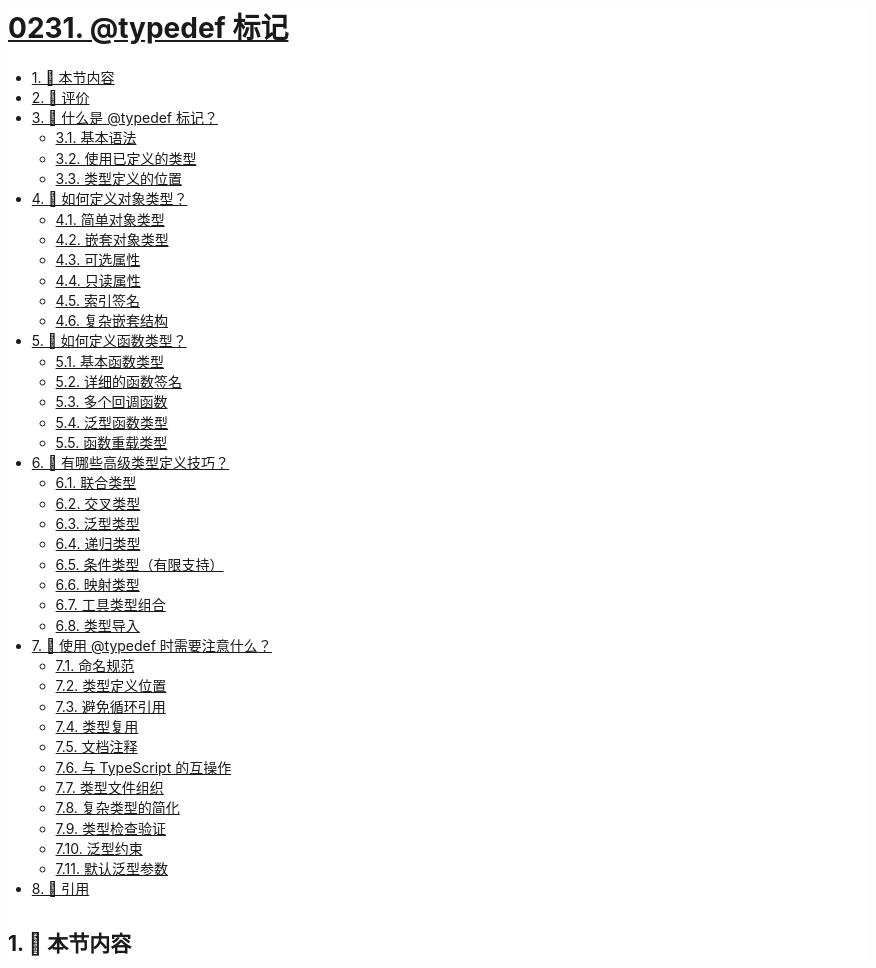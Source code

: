 # [0231. @typedef 标记](https://github.com/tnotesjs/TNotes.typescript/tree/main/notes/0231.%20%40typedef%20%E6%A0%87%E8%AE%B0)



- [1. 🎯 本节内容](#1--本节内容)
- [2. 🫧 评价](#2--评价)
- [3. 🤔 什么是 @typedef 标记？](#3--什么是-typedef-标记)
  - [3.1. 基本语法](#31-基本语法)
  - [3.2. 使用已定义的类型](#32-使用已定义的类型)
  - [3.3. 类型定义的位置](#33-类型定义的位置)
- [4. 🤔 如何定义对象类型？](#4--如何定义对象类型)
  - [4.1. 简单对象类型](#41-简单对象类型)
  - [4.2. 嵌套对象类型](#42-嵌套对象类型)
  - [4.3. 可选属性](#43-可选属性)
  - [4.4. 只读属性](#44-只读属性)
  - [4.5. 索引签名](#45-索引签名)
  - [4.6. 复杂嵌套结构](#46-复杂嵌套结构)
- [5. 🤔 如何定义函数类型？](#5--如何定义函数类型)
  - [5.1. 基本函数类型](#51-基本函数类型)
  - [5.2. 详细的函数签名](#52-详细的函数签名)
  - [5.3. 多个回调函数](#53-多个回调函数)
  - [5.4. 泛型函数类型](#54-泛型函数类型)
  - [5.5. 函数重载类型](#55-函数重载类型)
- [6. 🤔 有哪些高级类型定义技巧？](#6--有哪些高级类型定义技巧)
  - [6.1. 联合类型](#61-联合类型)
  - [6.2. 交叉类型](#62-交叉类型)
  - [6.3. 泛型类型](#63-泛型类型)
  - [6.4. 递归类型](#64-递归类型)
  - [6.5. 条件类型（有限支持）](#65-条件类型有限支持)
  - [6.6. 映射类型](#66-映射类型)
  - [6.7. 工具类型组合](#67-工具类型组合)
  - [6.8. 类型导入](#68-类型导入)
- [7. 🤔 使用 @typedef 时需要注意什么？](#7--使用-typedef-时需要注意什么)
  - [7.1. 命名规范](#71-命名规范)
  - [7.2. 类型定义位置](#72-类型定义位置)
  - [7.3. 避免循环引用](#73-避免循环引用)
  - [7.4. 类型复用](#74-类型复用)
  - [7.5. 文档注释](#75-文档注释)
  - [7.6. 与 TypeScript 的互操作](#76-与-typescript-的互操作)
  - [7.7. 类型文件组织](#77-类型文件组织)
  - [7.8. 复杂类型的简化](#78-复杂类型的简化)
  - [7.9. 类型检查验证](#79-类型检查验证)
  - [7.10. 泛型约束](#710-泛型约束)
  - [7.11. 默认泛型参数](#711-默认泛型参数)
- [8. 🔗 引用](#8--引用)



## 1. 🎯 本节内容
